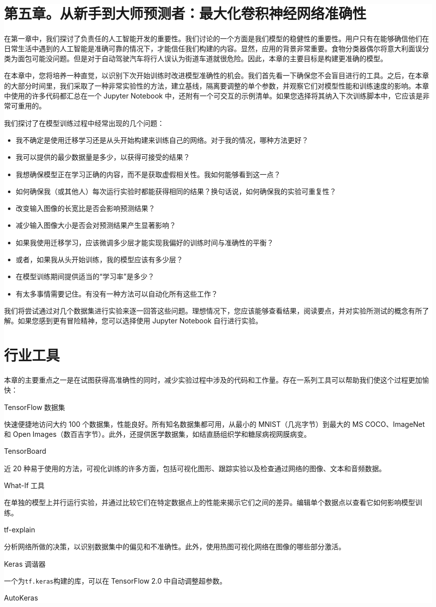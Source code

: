 # 第五章。从新手到大师预测者：最大化卷积神经网络准确性

在第一章中，我们探讨了负责任的人工智能开发的重要性。我们讨论的一个方面是我们模型的稳健性的重要性。用户只有在能够确信他们在日常生活中遇到的人工智能是准确可靠的情况下，才能信任我们构建的内容。显然，应用的背景非常重要。食物分类器偶尔将意大利面误分类为面包可能没问题。但是对于自动驾驶汽车将行人误认为街道车道就很危险。因此，本章的主要目标是构建更准确的模型。

在本章中，您将培养一种直觉，以识别下次开始训练时改进模型准确性的机会。我们首先看一下确保您不会盲目进行的工具。之后，在本章的大部分时间里，我们采取了一种非常实验性的方法，建立基线，隔离要调整的单个参数，并观察它们对模型性能和训练速度的影响。本章中使用的许多代码都汇总在一个 Jupyter Notebook 中，还附有一个可交互的示例清单。如果您选择将其纳入下次训练脚本中，它应该是非常可重用的。

我们探讨了在模型训练过程中经常出现的几个问题：

+   我不确定是使用迁移学习还是从头开始构建来训练自己的网络。对于我的情况，哪种方法更好？

+   我可以提供的最少数据量是多少，以获得可接受的结果？

+   我想确保模型正在学习正确的内容，而不是获取虚假相关性。我如何能够看到这一点？

+   如何确保我（或其他人）每次运行实验时都能获得相同的结果？换句话说，如何确保我的实验可重复性？

+   改变输入图像的长宽比是否会影响预测结果？

+   减少输入图像大小是否会对预测结果产生显著影响？

+   如果我使用迁移学习，应该微调多少层才能实现我偏好的训练时间与准确性的平衡？

+   或者，如果我从头开始训练，我的模型应该有多少层？

+   在模型训练期间提供适当的“学习率”是多少？

+   有太多事情需要记住。有没有一种方法可以自动化所有这些工作？

我们将尝试通过对几个数据集进行实验来逐一回答这些问题。理想情况下，您应该能够查看结果，阅读要点，并对实验所测试的概念有所了解。如果您感到更有冒险精神，您可以选择使用 Jupyter Notebook 自行进行实验。

# 行业工具

本章的主要重点之一是在试图获得高准确性的同时，减少实验过程中涉及的代码和工作量。存在一系列工具可以帮助我们使这个过程更加愉快：

TensorFlow 数据集

快速便捷地访问大约 100 个数据集，性能良好。所有知名数据集都可用，从最小的 MNIST（几兆字节）到最大的 MS COCO、ImageNet 和 Open Images（数百吉字节）。此外，还提供医学数据集，如结直肠组织学和糖尿病视网膜病变。

TensorBoard

近 20 种易于使用的方法，可视化训练的许多方面，包括可视化图形、跟踪实验以及检查通过网络的图像、文本和音频数据。

What-If 工具

在单独的模型上并行运行实验，并通过比较它们在特定数据点上的性能来揭示它们之间的差异。编辑单个数据点以查看它如何影响模型训练。

tf-explain

分析网络所做的决策，以识别数据集中的偏见和不准确性。此外，使用热图可视化网络在图像的哪些部分激活。

Keras 调谐器

一个为`tf.keras`构建的库，可以在 TensorFlow 2.0 中自动调整超参数。

AutoKeras
